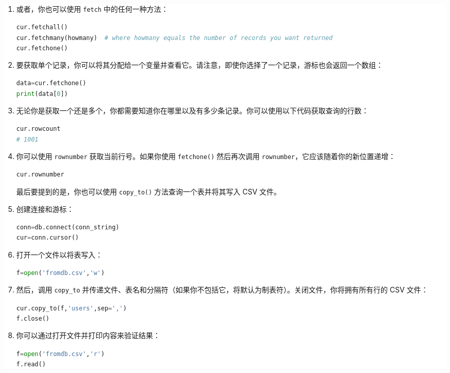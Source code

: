 1.  或者，你也可以使用 `fetch` 中的任何一种方法：

    ```py
    cur.fetchall()
    cur.fetchmany(howmany)  # where howmany equals the number of records you want returned 
    cur.fetchone()
    ```

1.  要获取单个记录，你可以将其分配给一个变量并查看它。请注意，即使你选择了一个记录，游标也会返回一个数组：

    ```py
    data=cur.fetchone()
    print(data[0])
    ```

1.  无论你是获取一个还是多个，你都需要知道你在哪里以及有多少条记录。你可以使用以下代码获取查询的行数：

    ```py
    cur.rowcount
    # 1001
    ```

1.  你可以使用 `rownumber` 获取当前行号。如果你使用 `fetchone()` 然后再次调用 `rownumber`，它应该随着你的新位置递增：

    ```py
    cur.rownumber
    ```

    最后要提到的是，你也可以使用 `copy_to()` 方法查询一个表并将其写入 CSV 文件。

1.  创建连接和游标：

    ```py
    conn=db.connect(conn_string)
    cur=conn.cursor()
    ```

1.  打开一个文件以将表写入：

    ```py
    f=open('fromdb.csv','w')
    ```

1.  然后，调用 `copy_to` 并传递文件、表名和分隔符（如果你不包括它，将默认为制表符）。关闭文件，你将拥有所有行的 CSV 文件：

    ```py
    cur.copy_to(f,'users',sep=',')
    f.close()
    ```

1.  你可以通过打开文件并打印内容来验证结果：

    ```py
    f=open('fromdb.csv','r')
    f.read()
    ```
